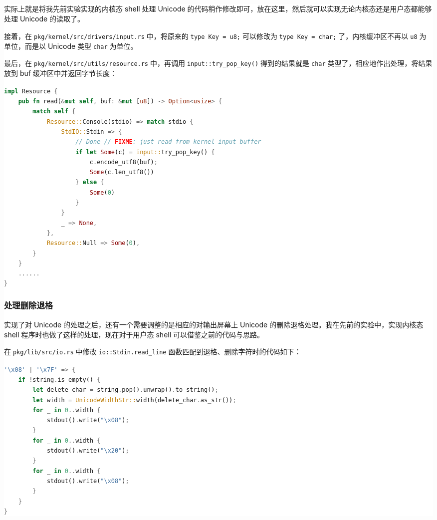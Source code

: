 
实际上就是将我先前实验实现的内核态 shell 处理 Unicode 的代码稍作修改即可，放在这里，然后就可以实现无论内核态还是用户态都能够处理 Unicode 的读取了。

接着，在 `pkg/kernel/src/drivers/input.rs` 中，将原来的 `type Key = u8;` 可以修改为 `type Key = char;` 了，内核缓冲区不再以 `u8` 为单位，而是以 Unicode 类型 `char` 为单位。

最后，在 `pkg/kernel/src/utils/resource.rs` 中，再调用 `input::try_pop_key()` 得到的结果就是 `char` 类型了，相应地作出处理，将结果放到 buf 缓冲区中并返回字节长度：

```rust
impl Resource {
    pub fn read(&mut self, buf: &mut [u8]) -> Option<usize> {
        match self {
            Resource::Console(stdio) => match stdio {
                StdIO::Stdin => {
                    // Done // FIXME: just read from kernel input buffer
                    if let Some(c) = input::try_pop_key() {
                        c.encode_utf8(buf);
                        Some(c.len_utf8())
                    } else {
                        Some(0)
                    }
                }
                _ => None,
            },
            Resource::Null => Some(0),
        }
    }
  	......
}
```

### 处理删除退格

实现了对 Unicode 的处理之后，还有一个需要调整的是相应的对输出屏幕上 Unicode 的删除退格处理。我在先前的实验中，实现内核态 shell 程序时也做了这样的处理，现在对于用户态 shell 可以借鉴之前的代码与思路。

在 `pkg/lib/src/io.rs` 中修改 `io::Stdin.read_line` 函数匹配到退格、删除字符时的代码如下：

```rust
'\x08' | '\x7F' => {
    if !string.is_empty() {
        let delete_char = string.pop().unwrap().to_string();
        let width = UnicodeWidthStr::width(delete_char.as_str());
        for _ in 0..width {
            stdout().write("\x08");
        }
        for _ in 0..width {
            stdout().write("\x20");
        }
        for _ in 0..width {
            stdout().write("\x08");
        }
    }
}
```
